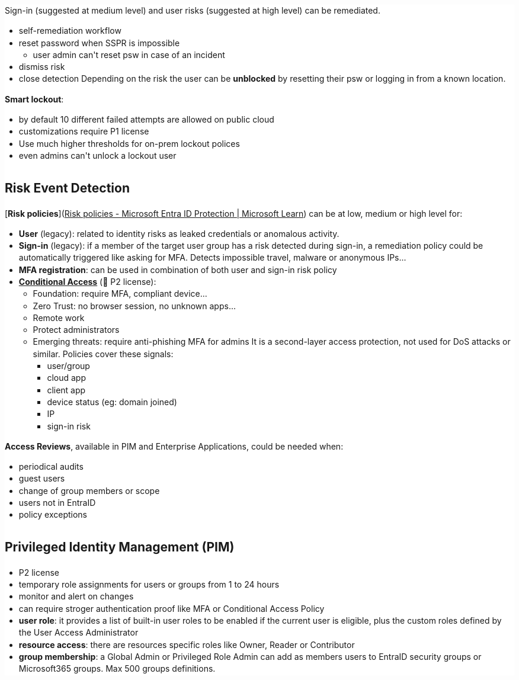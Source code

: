 Sign-in (suggested at medium level) and user risks (suggested at high level) can be remediated. 
- self-remediation workflow
- reset password when SSPR is impossible
	- user admin can't reset psw in case of an incident
- dismiss risk
- close detection
Depending on the risk the user can be **unblocked** by resetting their psw or logging in from a known location.

**Smart lockout**: 
- by default 10 different failed attempts are allowed on public cloud
- customizations require P1 license
- Use much higher thresholds for on-prem lockout polices
- even admins can't unlock a lockout user

## Risk Event Detection

[**Risk policies**]([Risk policies - Microsoft Entra ID Protection | Microsoft Learn](https://learn.microsoft.com/en-us/entra/id-protection/howto-identity-protection-configure-risk-policies)) can be at low, medium or high level for:

- **User** (legacy): related to identity risks as leaked credentials or anomalous activity.
- **Sign-in** (legacy): 
  if a member of the target user group has a risk detected during sign-in, a remediation policy could be automatically triggered like asking for MFA.
  Detects impossible travel, malware or anonymous IPs... 
- **MFA registration**: can be used in combination of both user and sign-in risk policy
- **[Conditional Access](https://learn.microsoft.com/en-us/entra/identity/conditional-access/concept-conditional-access-policy-common?tabs=secure-foundation#template-categories)** (💸 P2 license):
	- Foundation: require MFA, compliant device...
	- Zero Trust: no browser session, no unknown apps...
	- Remote work
	- Protect administrators
	- Emerging threats: require anti-phishing MFA for admins
	It is a second-layer access protection, not used for DoS attacks or similar.
	Policies cover these signals:
		- user/group
		- cloud app
		- client app
		- device status (eg: domain joined)
		- IP
		- sign-in risk

**Access Reviews**, available in PIM and Enterprise Applications, could be needed when:

- periodical audits
- guest users
- change of group members or scope
- users not in EntraID
- policy exceptions


## Privileged Identity Management (PIM)
- P2 license
- temporary role assignments for users or groups from 1 to 24 hours
- monitor and alert on changes
- can require stroger authentication proof like MFA or Conditional Access Policy
- **user role**: it provides a list of built-in user roles to be enabled if the current user is eligible, plus the custom roles defined by the User Access Administrator
- **resource access**: there are resources specific roles like Owner, Reader or Contributor
- **group membership**: a Global Admin or Privileged Role Admin can add as members users to EntraID security groups or Microsoft365 groups. Max 500 groups definitions.
